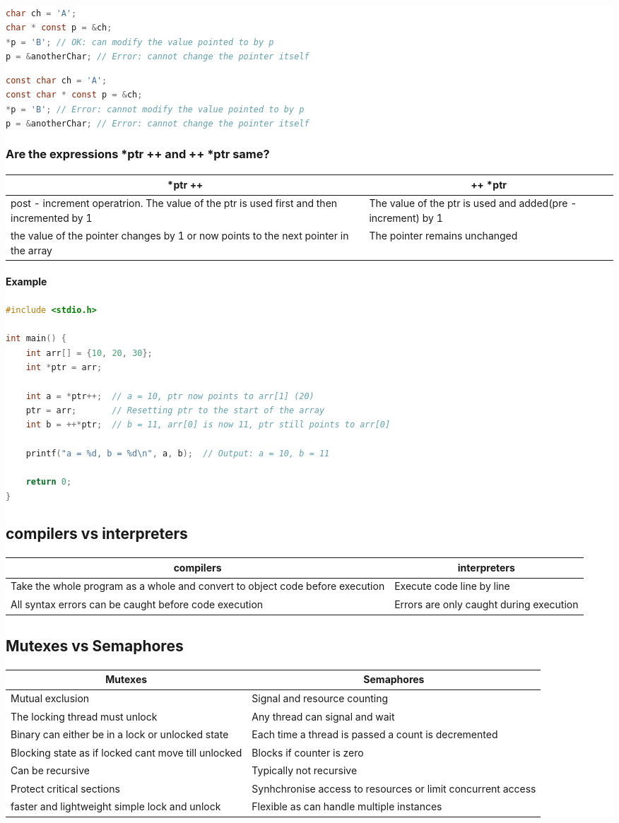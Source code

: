 ``` c
char ch = 'A';
char * const p = &ch;
*p = 'B'; // OK: can modify the value pointed to by p
p = &anotherChar; // Error: cannot change the pointer itself
```

```c
const char ch = 'A';
const char * const p = &ch;
*p = 'B'; // Error: cannot modify the value pointed to by p
p = &anotherChar; // Error: cannot change the pointer itself
```

### Are the expressions *ptr ++ and ++ *ptr same?

| *ptr ++                                                                                   | ++ *ptr                                                     |
| ----------------------------------------------------------------------------------------- | ----------------------------------------------------------- |
| post - increment operatrion. The value of the ptr is used first and then incremented by 1 | The value of the ptr is used and added(pre -increment) by 1 |
| the value of the pointer changes by 1 or now points to the next pointer in the array      | The pointer remains unchanged                               |

#### Example 
``` c
#include <stdio.h>

int main() {
    int arr[] = {10, 20, 30};
    int *ptr = arr;

    int a = *ptr++;  // a = 10, ptr now points to arr[1] (20)
    ptr = arr;       // Resetting ptr to the start of the array
    int b = ++*ptr;  // b = 11, arr[0] is now 11, ptr still points to arr[0]

    printf("a = %d, b = %d\n", a, b);  // Output: a = 10, b = 11

    return 0;
}
```

## compilers vs interpreters
| compilers | interpreters|
| --- | --- |
| Take the whole program as a whole and convert to object code before execution| Execute code line by line|
| All syntax errors can be caught before code execution | Errors are only caught during execution |


## Mutexes vs Semaphores

| Mutexes | Semaphores |
| --- | --- |
| Mutual exclusion | Signal and resource counting |
| The locking thread must unlock |  Any thread can signal and wait   |
| Binary can either be in a lock or unlocked state | Each time a thread is passed a count is decremented |
| Blocking state as if locked cant move till unlocked  | Blocks if counter is zero  |
| Can be recursive | Typically not recursive |
| Protect critical sections | Synhchronise access to resources or limit concurrent access |
| faster and lightweight simple lock and unlock  | Flexible as can handle multiple instances |
